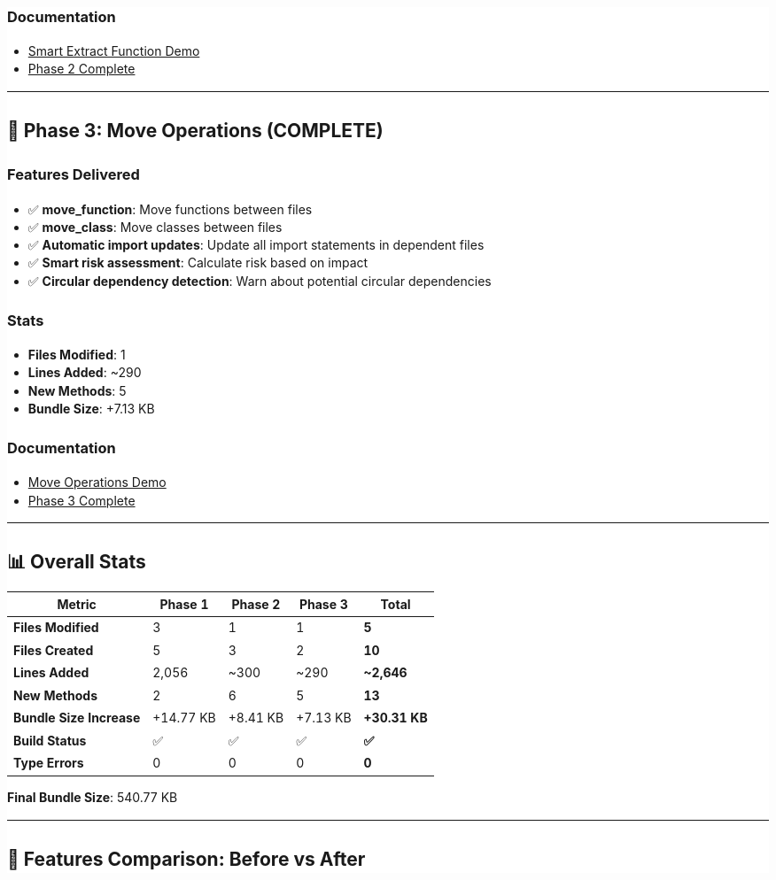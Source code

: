 ### Documentation
- [Smart Extract Function Demo](../../examples/smart-extract-function-demo.md)
- [Phase 2 Complete](./.agent/tasks/PHASE2_COMPLETE.md)

---

## 🚀 Phase 3: Move Operations (COMPLETE)

### Features Delivered
- ✅ **move_function**: Move functions between files
- ✅ **move_class**: Move classes between files
- ✅ **Automatic import updates**: Update all import statements in dependent files
- ✅ **Smart risk assessment**: Calculate risk based on impact
- ✅ **Circular dependency detection**: Warn about potential circular dependencies

### Stats
- **Files Modified**: 1
- **Lines Added**: ~290
- **New Methods**: 5
- **Bundle Size**: +7.13 KB

### Documentation
- [Move Operations Demo](../../examples/move-operations-demo.md)
- [Phase 3 Complete](./.agent/tasks/PHASE3_COMPLETE.md)

---

## 📊 Overall Stats

| Metric | Phase 1 | Phase 2 | Phase 3 | **Total** |
|--------|---------|---------|---------|-----------|
| **Files Modified** | 3 | 1 | 1 | **5** |
| **Files Created** | 5 | 3 | 2 | **10** |
| **Lines Added** | 2,056 | ~300 | ~290 | **~2,646** |
| **New Methods** | 2 | 6 | 5 | **13** |
| **Bundle Size Increase** | +14.77 KB | +8.41 KB | +7.13 KB | **+30.31 KB** |
| **Build Status** | ✅ | ✅ | ✅ | **✅** |
| **Type Errors** | 0 | 0 | 0 | **0** |

**Final Bundle Size**: 540.77 KB

---

## 🎯 Features Comparison: Before vs After

